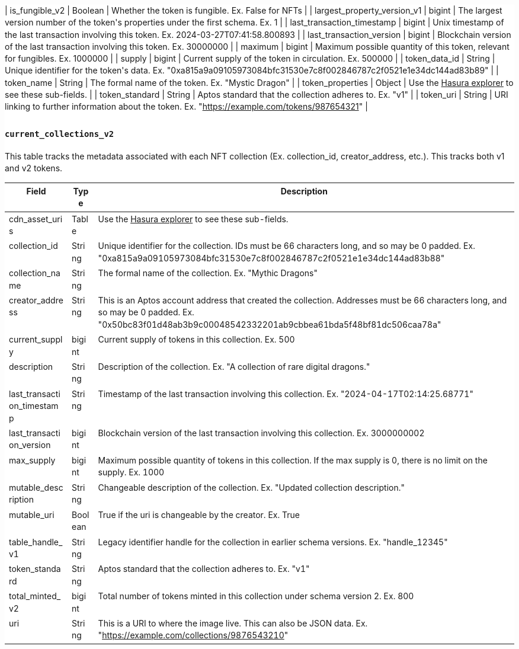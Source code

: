 | is_fungible_v2                     | Boolean | Whether the token is fungible. Ex. False for NFTs                                                                                |
| largest_property_version_v1        | bigint  | The largest version number of the token's properties under the first schema. Ex. 1                                               |
| last_transaction_timestamp         | bigint  | Unix timestamp of the last transaction involving this token. Ex. 2024-03-27T07:41:58.800893                                      |
| last_transaction_version           | bigint  | Blockchain version of the last transaction involving this token. Ex. 30000000                                                    |
| maximum                            | bigint  | Maximum possible quantity of this token, relevant for fungibles. Ex. 1000000                                                     |
| supply                             | bigint  | Current supply of the token in circulation. Ex. 500000                                                                           |
| token_data_id                      | String  | Unique identifier for the token's data. Ex. "0xa815a9a09105973084bfc31530e7c8f002846787c2f0521e1e34dc144ad83b89"                 |
| token_name                         | String  | The formal name of the token. Ex. "Mystic Dragon"                                                                                |
| token_properties                   | Object  | Use the [Hasura explorer](#indexer-api-reference) to see these sub-fields.                                                       |
| token_standard                     | String  | Aptos standard that the collection adheres to. Ex. "v1"                                                                          |
| token_uri                          | String  | URI linking to further information about the token. Ex. "https://example.com/tokens/987654321"                                   |

### `current_collections_v2`

This table tracks the metadata associated with each NFT collection (Ex. collection_id, creator_address, etc.). This tracks both v1 and v2 tokens.

| Field                      | Type   | Description                                                                                                                            |
| -------------------------- | ------ | -------------------------------------------------------------------------------------------------------------------------------------- |
| cdn_asset_uris             | Table  | Use the [Hasura explorer](#indexer-api-reference) to see these sub-fields.                                                             |
| collection_id              | String | Unique identifier for the collection. IDs must be 66 characters long, and so may be 0 padded. Ex. "0xa815a9a09105973084bfc31530e7c8f002846787c2f0521e1e34dc144ad83b88"                         |
| collection_name            | String | The formal name of the collection. Ex. "Mythic Dragons"                                                                                |
| creator_address            | String | This is an Aptos account address that created the collection. Addresses must be 66 characters long, and so may be 0 padded. Ex. "0x50bc83f01d48ab3b9c00048542332201ab9cbbea61bda5f48bf81dc506caa78a" |
| current_supply             | bigint | Current supply of tokens in this collection. Ex. 500                                                                                   |
| description                | String | Description of the collection. Ex. "A collection of rare digital dragons."                                                             |
| last_transaction_timestamp | String | Timestamp of the last transaction involving this collection. Ex. "2024-04-17T02:14:25.68771"                                           |
| last_transaction_version   | bigint | Blockchain version of the last transaction involving this collection. Ex. 3000000002                                                   |
| max_supply                 | bigint | Maximum possible quantity of tokens in this collection. If the max supply is 0, there is no limit on the supply. Ex. 1000                                                                       |
| mutable_description        | String | Changeable description of the collection. Ex. "Updated collection description."                                                        |
| mutable_uri                | Boolean | True if the uri is changeable by the creator. Ex. True                    |
| table_handle_v1            | String | Legacy identifier handle for the collection in earlier schema versions. Ex. "handle_12345"                                             |
| token_standard             | String | Aptos standard that the collection adheres to. Ex. "v1"                                                                                |
| total_minted_v2            | bigint | Total number of tokens minted in this collection under schema version 2. Ex. 800                                                       |
| uri                        | String | This is a URI to  where the image live. This can also be JSON data. Ex. "https://example.com/collections/9876543210"                              |

